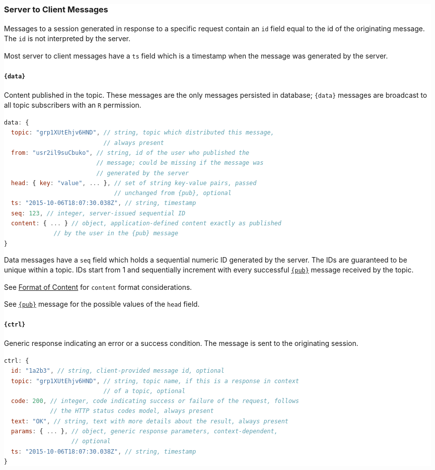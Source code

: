 
### Server to Client Messages

Messages to a session generated in response to a specific request contain an `id` field equal to the id of the
originating message. The `id` is not interpreted by the server.

Most server to client messages have a `ts` field which is a timestamp when the message was generated by the server.

#### `{data}`

Content published in the topic. These messages are the only messages persisted in database; `{data}` messages are
broadcast to all topic subscribers with an `R` permission.

```js
data: {
  topic: "grp1XUtEhjv6HND", // string, topic which distributed this message,
                            // always present
  from: "usr2il9suCbuko", // string, id of the user who published the
                          // message; could be missing if the message was
                          // generated by the server
  head: { key: "value", ... }, // set of string key-value pairs, passed
                               // unchanged from {pub}, optional
  ts: "2015-10-06T18:07:30.038Z", // string, timestamp
  seq: 123, // integer, server-issued sequential ID
  content: { ... } // object, application-defined content exactly as published
              // by the user in the {pub} message
}
```

Data messages have a `seq` field which holds a sequential numeric ID generated by the server. The IDs are guaranteed to be unique within a topic. IDs start from 1 and sequentially increment with every successful [`{pub}`](#pub) message received by the topic.

See [Format of Content](#format-of-content) for `content` format considerations.

See [`{pub}`](#pub) message for the possible values of the `head` field.


#### `{ctrl}`

Generic response indicating an error or a success condition. The message is sent to the originating session.

```js
ctrl: {
  id: "1a2b3", // string, client-provided message id, optional
  topic: "grp1XUtEhjv6HND", // string, topic name, if this is a response in context
                            // of a topic, optional
  code: 200, // integer, code indicating success or failure of the request, follows
             // the HTTP status codes model, always present
  text: "OK", // string, text with more details about the result, always present
  params: { ... }, // object, generic response parameters, context-dependent,
                   // optional
  ts: "2015-10-06T18:07:30.038Z", // string, timestamp
}
```
